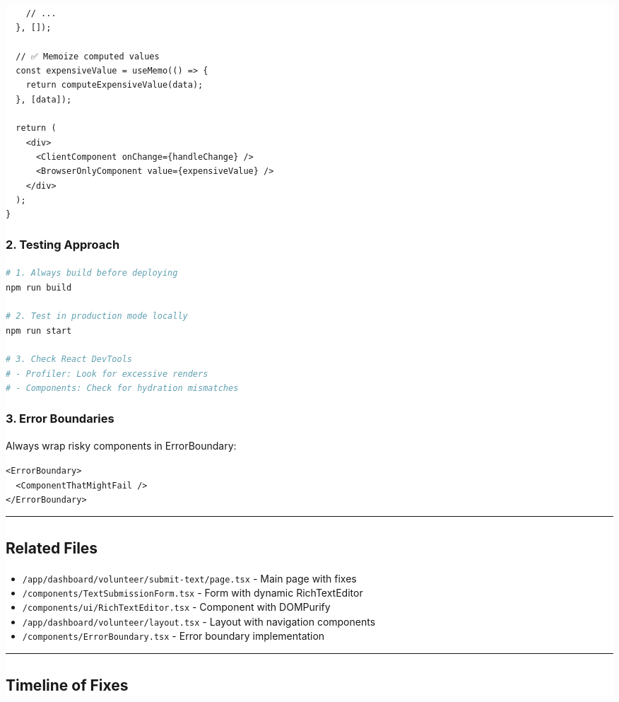 ```tsx
    // ...
  }, []);

  // ✅ Memoize computed values
  const expensiveValue = useMemo(() => {
    return computeExpensiveValue(data);
  }, [data]);

  return (
    <div>
      <ClientComponent onChange={handleChange} />
      <BrowserOnlyComponent value={expensiveValue} />
    </div>
  );
}
```

### 2. Testing Approach
```bash
# 1. Always build before deploying
npm run build

# 2. Test in production mode locally
npm run start

# 3. Check React DevTools
# - Profiler: Look for excessive renders
# - Components: Check for hydration mismatches
```

### 3. Error Boundaries
Always wrap risky components in ErrorBoundary:
```tsx
<ErrorBoundary>
  <ComponentThatMightFail />
</ErrorBoundary>
```

---

## Related Files
- `/app/dashboard/volunteer/submit-text/page.tsx` - Main page with fixes
- `/components/TextSubmissionForm.tsx` - Form with dynamic RichTextEditor
- `/components/ui/RichTextEditor.tsx` - Component with DOMPurify
- `/app/dashboard/volunteer/layout.tsx` - Layout with navigation components
- `/components/ErrorBoundary.tsx` - Error boundary implementation

---

## Timeline of Fixes
